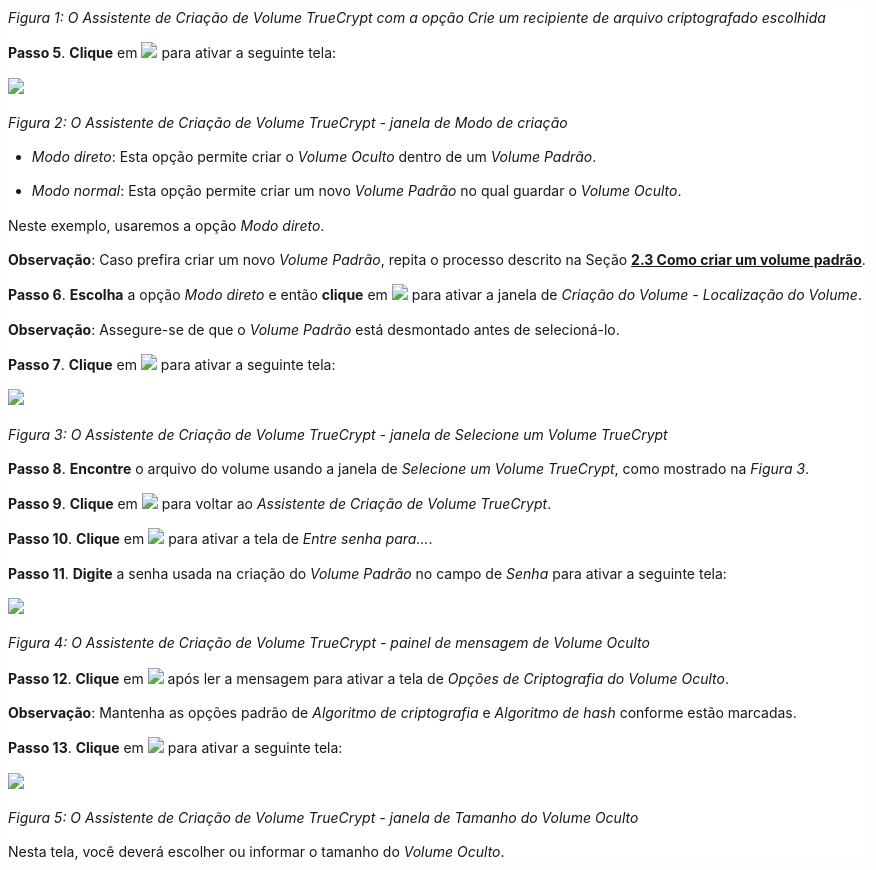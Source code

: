 *Figura 1: O Assistente de Criação de Volume TrueCrypt com a opção Crie um recipiente de arquivo criptografado escolhida*

**Passo 5**. **Clique** em ![](/sbox/screen/truecrypt-pt/13.png) para ativar a seguinte tela:

![](/sbox/screen/truecrypt-pt/34.png)

*Figura 2: O Assistente de Criação de Volume TrueCrypt - janela de Modo de criação*

- *Modo direto*: Esta opção permite criar o *Volume Oculto* dentro de um *Volume Padrão*.

- *Modo normal*: Esta opção permite criar um novo *Volume Padrão* no qual guardar o *Volume Oculto*.

Neste exemplo, usaremos a opção *Modo direto*. 

**Observação**: Caso prefira criar um novo *Volume Padrão*, repita o processo descrito na Seção [**2.3 Como criar um volume padrão**](/pt/truecrypt_standardvolumes#2.3).

**Passo 6**. **Escolha** a opção *Modo direto* e então **clique** em ![](/sbox/screen/truecrypt-pt/13.png) para ativar a janela de *Criação do Volume - Localização do Volume*.

**Observação**: Assegure-se de que o *Volume Padrão* está desmontado antes de selecioná-lo. 

**Passo 7**. **Clique** em ![](/sbox/screen/truecrypt-pt/16.png) para ativar a seguinte tela:

![](/sbox/screen/truecrypt-pt/32.png)

*Figura 3: O Assistente de Criação de Volume TrueCrypt - janela de Selecione um Volume TrueCrypt*

**Passo 8**. **Encontre** o arquivo do volume usando a janela de *Selecione um Volume TrueCrypt*, como mostrado na *Figura 3*. 

**Passo 9**. **Clique** em ![](/sbox/screen/truecrypt-pt/16.png) para voltar ao *Assistente de Criação de Volume TrueCrypt*.

**Passo 10**. **Clique** em ![](/sbox/screen/truecrypt-pt/13.png) para ativar a tela de *Entre senha para...*.

**Passo 11**. **Digite** a senha usada na criação do *Volume Padrão* no campo de *Senha* para ativar a seguinte tela:

![](/sbox/screen/truecrypt-pt/35.png)

*Figura 4: O Assistente de Criação de Volume TrueCrypt - painel de mensagem de Volume Oculto*

**Passo 12**. **Clique** em ![](/sbox/screen/truecrypt-pt/13.png) após ler a mensagem para ativar a tela de *Opções de Criptografia do Volume Oculto*.

**Observação**: Mantenha as opções padrão de *Algoritmo de criptografia* e *Algoritmo de hash* conforme estão marcadas.

**Passo 13**. **Clique** em ![](/sbox/screen/truecrypt-pt/13.png) para ativar a seguinte tela:

![](/sbox/screen/truecrypt-pt/36.png)

*Figura 5: O Assistente de Criação de Volume TrueCrypt - janela de Tamanho do Volume Oculto*

Nesta tela, você deverá escolher ou informar o tamanho do *Volume Oculto*.
